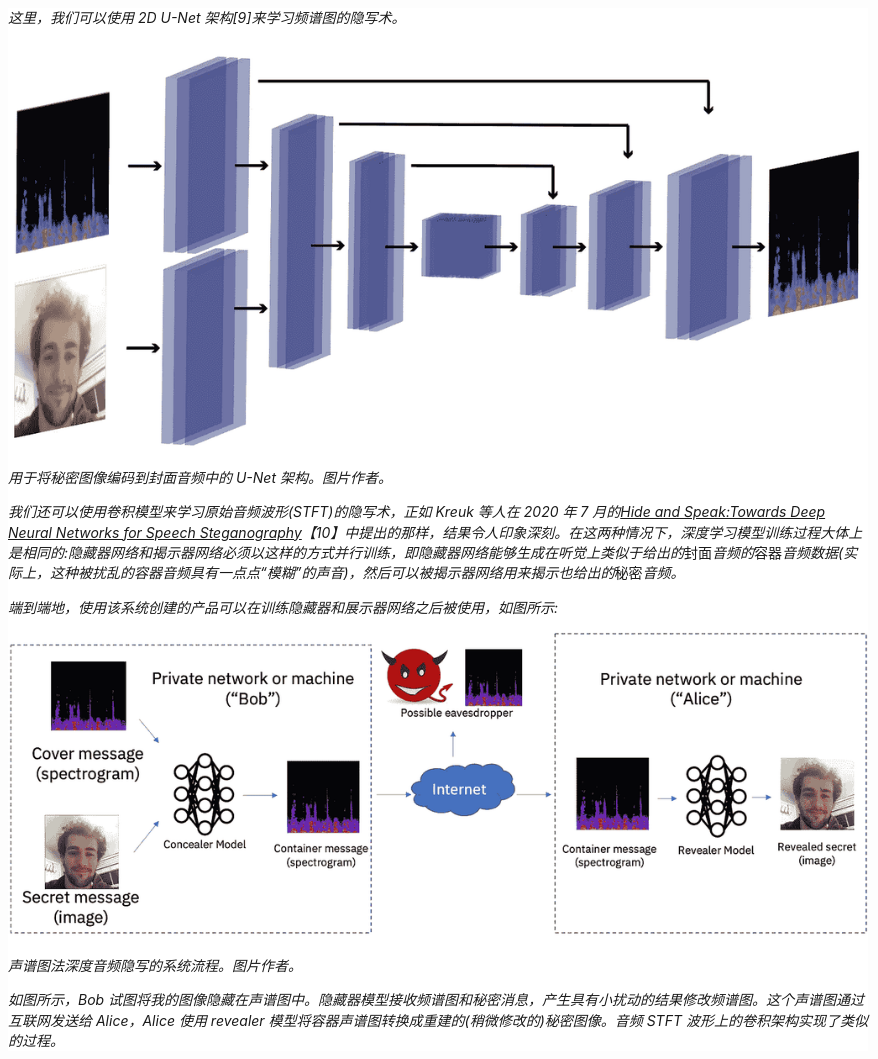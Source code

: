 *这里，我们可以使用 2D U-Net 架构[9]来学习频谱图的隐写术。*

*![](img/590bf475acb27bc6bd25f9fab09ba8b4.png)*

*用于将秘密图像编码到封面音频中的 U-Net 架构。*图片作者。**

*我们还可以使用卷积模型来学习原始音频波形(STFT)的隐写术，正如 Kreuk 等人在 2020 年 7 月的[Hide and Speak:Towards Deep Neural Networks for Speech Steganography](https://arxiv.org/abs/1902.03083)【10】中提出的那样，结果令人印象深刻。在这两种情况下，深度学习模型训练过程大体上是相同的:隐藏器网络和揭示器网络必须以这样的方式并行训练，即隐藏器网络能够生成在听觉上类似于给出的*封面*音频的*容器*音频数据(实际上，这种被扰乱的容器音频具有一点点“模糊”的声音)，然后可以被揭示器网络用来揭示也给出的*秘密*音频。*

*端到端地，使用该系统创建的产品可以在训练隐藏器和展示器网络之后被使用，如图所示:*

*![](img/a3e7b41b6dd1d82b2c0d49ab825d88c7.png)*

*声谱图法深度音频隐写的系统流程。*图片作者。**

*如图所示，Bob 试图将我的图像隐藏在声谱图中。隐藏器模型接收频谱图和秘密消息，产生具有小扰动的结果修改频谱图。这个声谱图通过互联网发送给 Alice，Alice 使用 revealer 模型将容器声谱图转换成重建的(稍微修改的)秘密图像。音频 STFT 波形上的卷积架构实现了类似的过程。*
